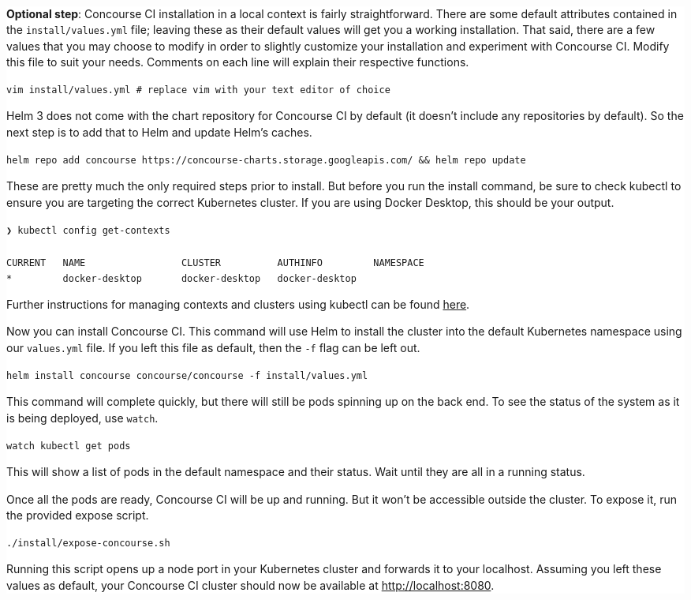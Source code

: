 **Optional step**: Concourse CI installation in a local context is fairly straightforward. There are some default attributes contained in the `install/values.yml` file; leaving these as their default values will get you a working installation. That said, there are a few values that you may choose to modify in order to slightly customize your installation and experiment with Concourse CI. Modify this file to suit your needs. Comments on each line will explain their respective functions.

```
vim install/values.yml # replace vim with your text editor of choice
```

Helm 3 does not come with the chart repository for Concourse CI by default (it doesn’t include any repositories by default). So the next step is to add that to Helm and update Helm’s caches.

```
helm repo add concourse https://concourse-charts.storage.googleapis.com/ && helm repo update
```

These are pretty much the only required steps prior to install. But before you run the install command, be sure to check kubectl to ensure you are targeting the correct Kubernetes cluster. If you are using Docker Desktop, this should be your output.

```
❯ kubectl config get-contexts

CURRENT   NAME                 CLUSTER          AUTHINFO         NAMESPACE
*         docker-desktop       docker-desktop   docker-desktop
```

Further instructions for managing contexts and clusters using kubectl can be found [here](https://kubernetes.io/docs/tasks/access-application-cluster/configure-access-multiple-clusters/). 

Now you can install Concourse CI. This command will use Helm to install the cluster into the default Kubernetes namespace using our `values.yml` file. If you left this file as default, then the `-f` flag can be left out.

```
helm install concourse concourse/concourse -f install/values.yml
```

This command will complete quickly, but there will still be pods spinning up on the back end. To see the status of the system as it is being deployed, use `watch`. 

```
watch kubectl get pods
```

This will show a list of pods in the default namespace and their status. Wait until they are all in a running status.

Once all the pods are ready, Concourse CI will be up and running. But it won’t be accessible outside the cluster. To expose it, run the provided expose script.

```
./install/expose-concourse.sh
```

Running this script opens up a node port in your Kubernetes cluster and forwards it to your localhost. Assuming you left these values as default, your Concourse CI cluster should now be available at [http://localhost:8080](http://localhost:8080). 
